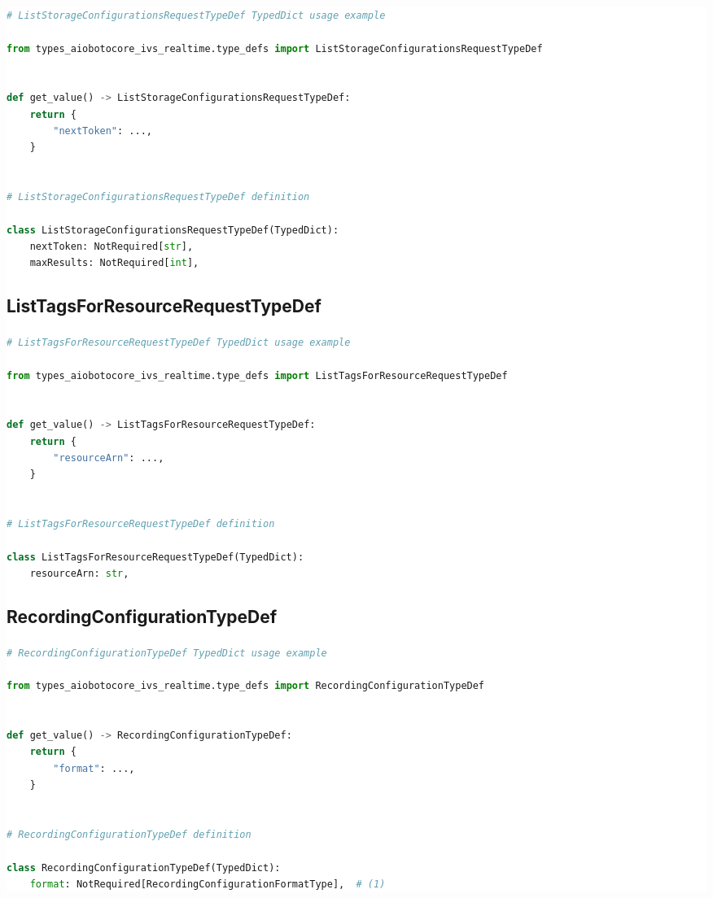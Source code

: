 ```python
# ListStorageConfigurationsRequestTypeDef TypedDict usage example

from types_aiobotocore_ivs_realtime.type_defs import ListStorageConfigurationsRequestTypeDef


def get_value() -> ListStorageConfigurationsRequestTypeDef:
    return {
        "nextToken": ...,
    }


# ListStorageConfigurationsRequestTypeDef definition

class ListStorageConfigurationsRequestTypeDef(TypedDict):
    nextToken: NotRequired[str],
    maxResults: NotRequired[int],
```


## ListTagsForResourceRequestTypeDef

```python
# ListTagsForResourceRequestTypeDef TypedDict usage example

from types_aiobotocore_ivs_realtime.type_defs import ListTagsForResourceRequestTypeDef


def get_value() -> ListTagsForResourceRequestTypeDef:
    return {
        "resourceArn": ...,
    }


# ListTagsForResourceRequestTypeDef definition

class ListTagsForResourceRequestTypeDef(TypedDict):
    resourceArn: str,
```


## RecordingConfigurationTypeDef

```python
# RecordingConfigurationTypeDef TypedDict usage example

from types_aiobotocore_ivs_realtime.type_defs import RecordingConfigurationTypeDef


def get_value() -> RecordingConfigurationTypeDef:
    return {
        "format": ...,
    }


# RecordingConfigurationTypeDef definition

class RecordingConfigurationTypeDef(TypedDict):
    format: NotRequired[RecordingConfigurationFormatType],  # (1)
```
